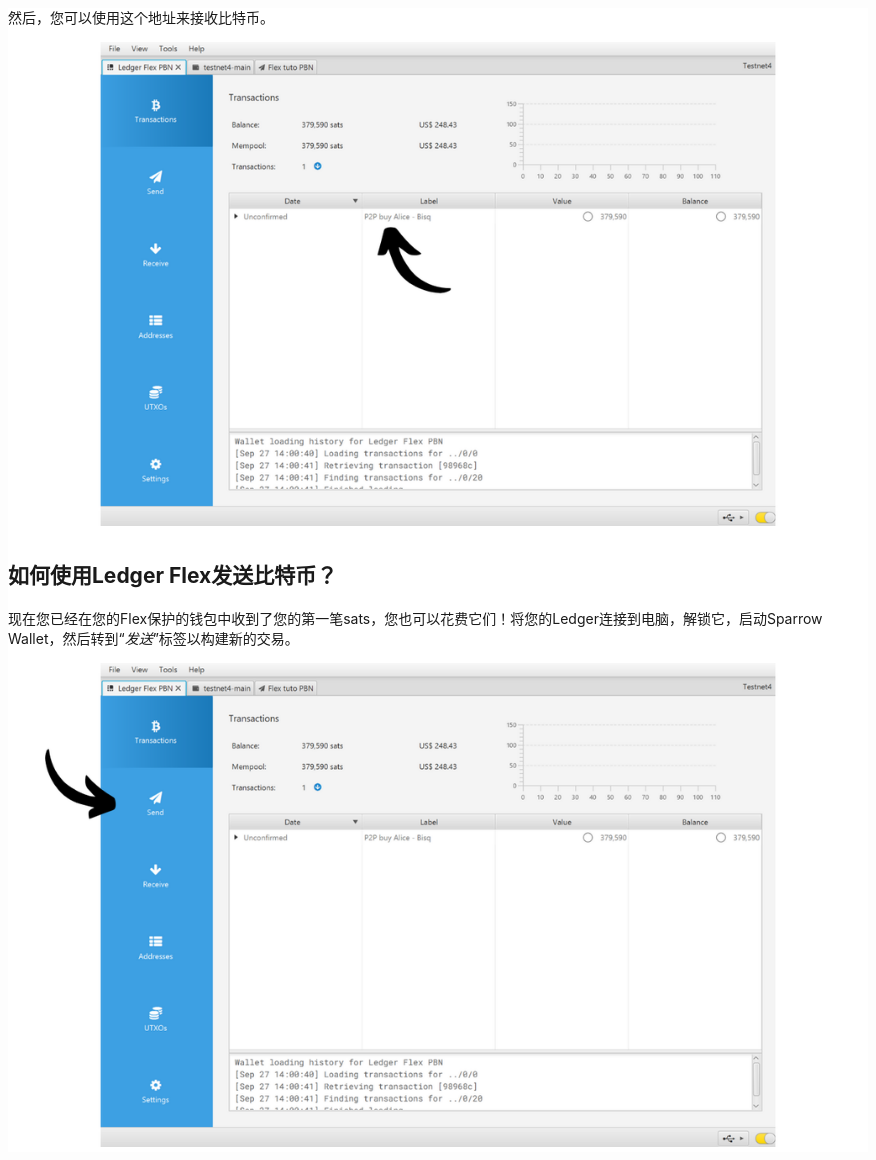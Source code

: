 然后，您可以使用这个地址来接收比特币。

![LEDGER FLEX](assets/notext/61.webp)

## 如何使用Ledger Flex发送比特币？

现在您已经在您的Flex保护的钱包中收到了您的第一笔sats，您也可以花费它们！将您的Ledger连接到电脑，解锁它，启动Sparrow Wallet，然后转到“*发送*”标签以构建新的交易。

![LEDGER FLEX](assets/notext/62.webp)
